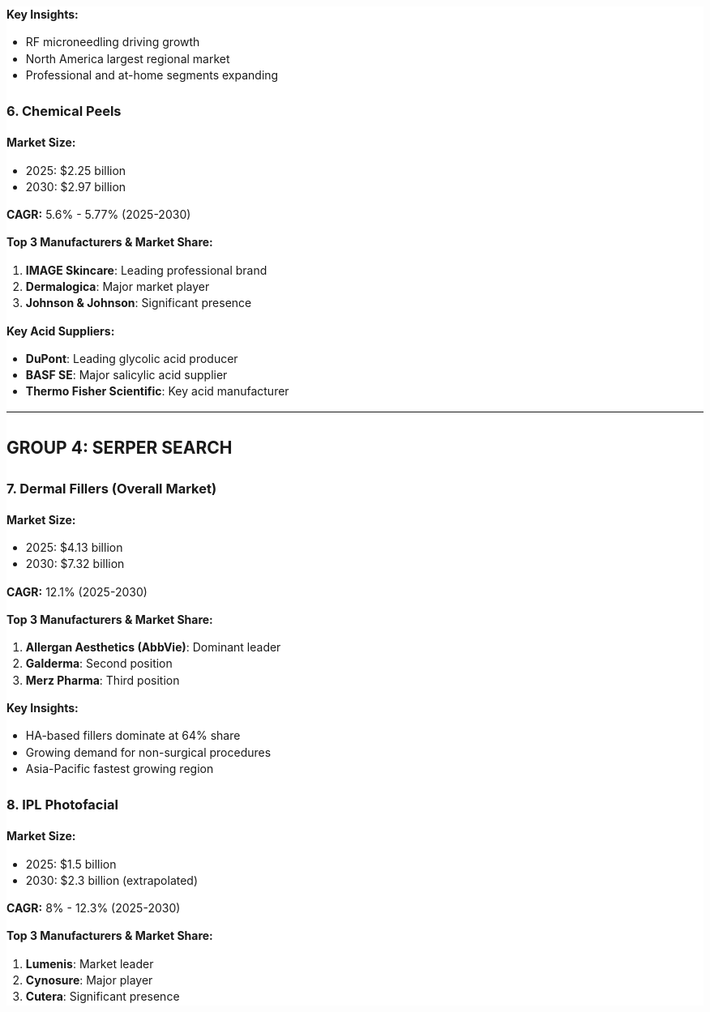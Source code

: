 **Key Insights:**
- RF microneedling driving growth
- North America largest regional market
- Professional and at-home segments expanding

### 6. Chemical Peels

**Market Size:**
- 2025: $2.25 billion
- 2030: $2.97 billion

**CAGR:** 5.6% - 5.77% (2025-2030)

**Top 3 Manufacturers & Market Share:**
1. **IMAGE Skincare**: Leading professional brand
2. **Dermalogica**: Major market player
3. **Johnson & Johnson**: Significant presence

**Key Acid Suppliers:**
- **DuPont**: Leading glycolic acid producer
- **BASF SE**: Major salicylic acid supplier
- **Thermo Fisher Scientific**: Key acid manufacturer

---

## GROUP 4: SERPER SEARCH

### 7. Dermal Fillers (Overall Market)

**Market Size:**
- 2025: $4.13 billion
- 2030: $7.32 billion

**CAGR:** 12.1% (2025-2030)

**Top 3 Manufacturers & Market Share:**
1. **Allergan Aesthetics (AbbVie)**: Dominant leader
2. **Galderma**: Second position
3. **Merz Pharma**: Third position

**Key Insights:**
- HA-based fillers dominate at 64% share
- Growing demand for non-surgical procedures
- Asia-Pacific fastest growing region

### 8. IPL Photofacial

**Market Size:**
- 2025: $1.5 billion
- 2030: $2.3 billion (extrapolated)

**CAGR:** 8% - 12.3% (2025-2030)

**Top 3 Manufacturers & Market Share:**
1. **Lumenis**: Market leader
2. **Cynosure**: Major player
3. **Cutera**: Significant presence
